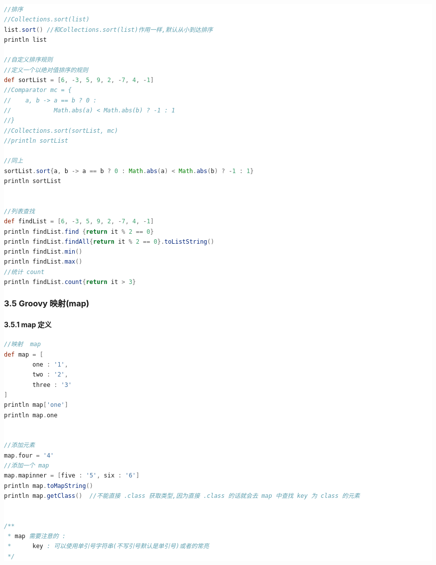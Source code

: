 ```groovy
//排序
//Collections.sort(list)
list.sort() //和Collections.sort(list)作用一样,默认从小到达排序
println list

//自定义排序规则
//定义一个以绝对值排序的规则
def sortList = [6, -3, 5, 9, 2, -7, 4, -1]
//Comparator mc = {
//    a, b -> a == b ? 0 :
//            Math.abs(a) < Math.abs(b) ? -1 : 1
//}
//Collections.sort(sortList, mc)
//println sortList

//同上
sortList.sort{a, b -> a == b ? 0 : Math.abs(a) < Math.abs(b) ? -1 : 1}
println sortList


//列表查找
def findList = [6, -3, 5, 9, 2, -7, 4, -1]
println findList.find {return it % 2 == 0}
println findList.findAll{return it % 2 == 0}.toListString()
println findList.min()
println findList.max()
//统计 count
println findList.count{return it > 3}
```


### 3.5 Groovy 映射(map)
#### 3.5.1 map 定义
```groovy
//映射  map
def map = [
        one : '1',
        two : '2',
        three : '3'
]
println map['one']
println map.one


//添加元素
map.four = '4'
//添加一个 map
map.mapinner = [five : '5', six : '6']
println map.toMapString()
println map.getClass()  //不能直接 .class 获取类型,因为直接 .class 的话就会去 map 中查找 key 为 class 的元素


/**
 * map 需要注意的 : 
 *      key : 可以使用单引号字符串(不写引号默认是单引号)或者的常亮
 */
```
